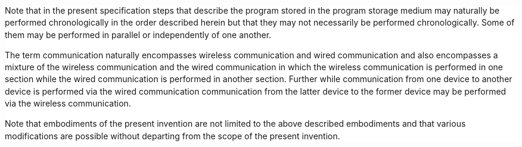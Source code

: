 Note that in the present specification steps that describe the program stored in the program storage medium may naturally be performed chronologically in the order described herein but that they may not necessarily be performed chronologically. Some of them may be performed in parallel or independently of one another.

The term communication naturally encompasses wireless communication and wired communication and also encompasses a mixture of the wireless communication and the wired communication in which the wireless communication is performed in one section while the wired communication is performed in another section. Further while communication from one device to another device is performed via the wired communication communication from the latter device to the former device may be performed via the wireless communication.

Note that embodiments of the present invention are not limited to the above described embodiments and that various modifications are possible without departing from the scope of the present invention.

